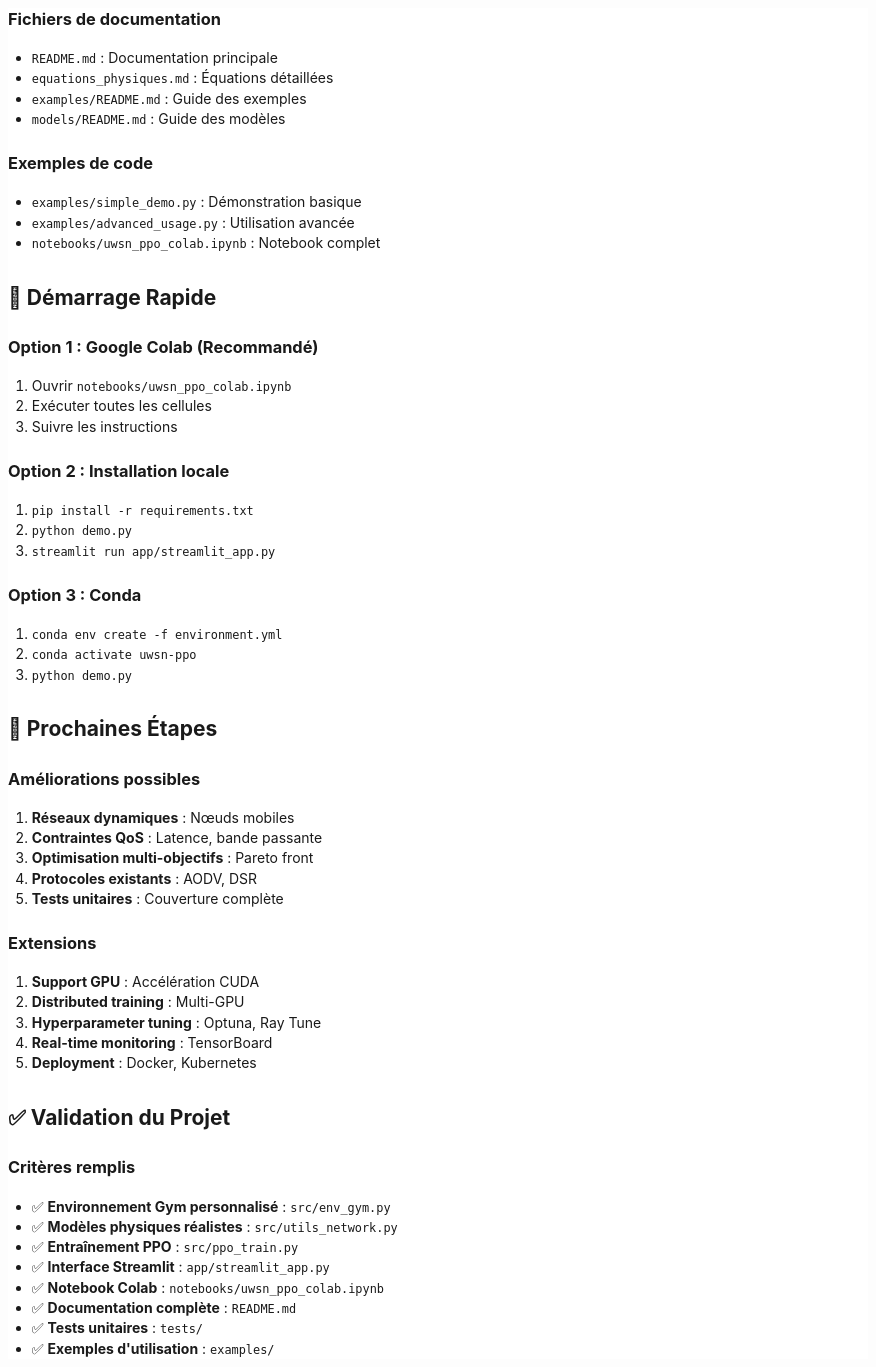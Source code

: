 ### Fichiers de documentation
- `README.md` : Documentation principale
- `equations_physiques.md` : Équations détaillées
- `examples/README.md` : Guide des exemples
- `models/README.md` : Guide des modèles

### Exemples de code
- `examples/simple_demo.py` : Démonstration basique
- `examples/advanced_usage.py` : Utilisation avancée
- `notebooks/uwsn_ppo_colab.ipynb` : Notebook complet

## 🚀 Démarrage Rapide

### Option 1 : Google Colab (Recommandé)
1. Ouvrir `notebooks/uwsn_ppo_colab.ipynb`
2. Exécuter toutes les cellules
3. Suivre les instructions

### Option 2 : Installation locale
1. `pip install -r requirements.txt`
2. `python demo.py`
3. `streamlit run app/streamlit_app.py`

### Option 3 : Conda
1. `conda env create -f environment.yml`
2. `conda activate uwsn-ppo`
3. `python demo.py`

## 🎯 Prochaines Étapes

### Améliorations possibles
1. **Réseaux dynamiques** : Nœuds mobiles
2. **Contraintes QoS** : Latence, bande passante
3. **Optimisation multi-objectifs** : Pareto front
4. **Protocoles existants** : AODV, DSR
5. **Tests unitaires** : Couverture complète

### Extensions
1. **Support GPU** : Accélération CUDA
2. **Distributed training** : Multi-GPU
3. **Hyperparameter tuning** : Optuna, Ray Tune
4. **Real-time monitoring** : TensorBoard
5. **Deployment** : Docker, Kubernetes

## ✅ Validation du Projet

### Critères remplis
- ✅ **Environnement Gym personnalisé** : `src/env_gym.py`
- ✅ **Modèles physiques réalistes** : `src/utils_network.py`
- ✅ **Entraînement PPO** : `src/ppo_train.py`
- ✅ **Interface Streamlit** : `app/streamlit_app.py`
- ✅ **Notebook Colab** : `notebooks/uwsn_ppo_colab.ipynb`
- ✅ **Documentation complète** : `README.md`
- ✅ **Tests unitaires** : `tests/`
- ✅ **Exemples d'utilisation** : `examples/`
